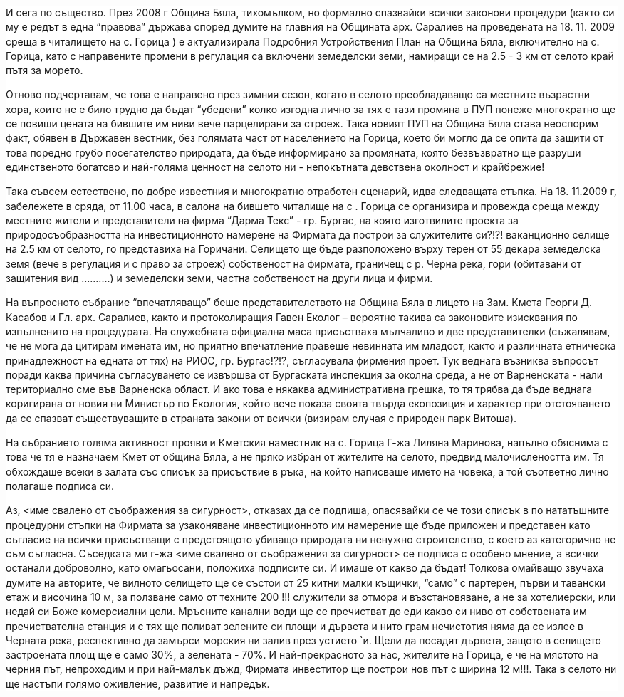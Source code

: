 И сега по същество.
През 2008 г Община Бяла, тихомълком, но формално спазвайки всички законови процедури (както си му е редът в една “правова” държава според думите на главния на Общината арх. Саралиев на проведената на 18. 11. 2009 среща в читалището на с. Горица ) е актуализирала Подробния Устройствения План на Община Бяла, включително на с. Горица, като с направените промени в регулация са включени земеделски земи, намиращи се на 2.5 - 3 км от селото край пътя за морето.

Отново подчертавам, че това е направено през зимния сезон, когато в селото преобладаващо са местните възрастни хора, които не е било трудно да бъдат “убедени” колко изгодна лично за тях е тази промяна в ПУП понеже многократно ще се повиши цената на бившите им ниви вече парцелирани за строеж. Така новият ПУП на Община Бяла става неоспорим факт, обявен в Държавен вестник, без голямата част от населението на Горица, което би могло да се опита да защити от това поредно грубо посегателство природата, да бъде информирано за промяната, която безвъзвратно ще разруши единственото богатсво и най-голяма ценност на селото ни - непокътната девствена околност и крайбрежие!

Така съвсем естествено, по добре известния и многократно отработен сценарий, идва следващата стъпка.
На 18. 11.2009 г, забележете в сряда, от 11.00 часа, в салона на бившето читалище на с . Горица се организира и провежда среща между местните жители и представители на фирма “Дарма Текс” - гр. Бургас, на която изготвилите проекта за природосъобразността на инвестиционното намерене на Фирмата да построи за служителите си?!?! ваканционно селище на 2.5 км от селото, го представиха на Горичани.
Селището ще бъде разположено върху терен от 55 декара земеделска земя (вече в регулация и с право за строеж) собственост на фирмата, граничещ с р. Черна река, гори (обитавани от защитения вид ..........) и земеделски земи, частна собственост на други лица и фирми.

На въпросното събрание “впечатляващо” беше представителството на Община Бяла в лицето на Зам. Кмета Георги Д. Касабов и Гл. арх. Саралиев, както и протоколиращия Гавен Еколог – вероятно такива са законовите изисквания по изпълненито на процедурата. На служебната официална маса присъстваха мълчаливо и две представителки (съжалявам, че не мога да цитирам имената им, но приятно впечатление правеше невинната им младост, както и различната етническа принадлежност на едната от тях) на РИОС, гр. Бургас!?!?, съгласувала фирмения проет. Тук веднага възниква въпросът поради каква причина съгласуването се извършва от Бургаската инспекция за околна среда, а не от Варненската - нали териториално сме във Варненска област. И ако това е някаква административна грешка, то тя трябва да бъде веднага коригирана от новия ни Министър по Екология, който вече показа своята твърда екопозиция и характер при отстояването да се спазват съществуващите в страната закони от всички (визирам случая с природен парк Витоша).

На събранието голяма активност прояви и Кметския наместник на с. Горица Г-жа Лиляна Маринова, напълно обяснима с това че тя е назначаем Кмет от община Бяла, а не пряко избран от жителите на селото, предвид малочислеността им. Тя обхождаше всеки в залата със списък за присъствие в ръка, на който написваше името на човека, а той съответно лично полагаше подписа си.

Аз, <име свалено от съображения за сигурност>, отказах да се подпиша, опасявайки се че този списък в по нататъшните процедурни стъпки на Фирмата за узаконяване инвестиционното им намерение ще бъде приложен и представен като съгласие на всички присъстващи с предстоящото убиващо природата ни ненужно строителство, с което аз категорично не съм съгласна. Съседката ми г-жа <име свалено от съображения за сигурност> се подписа с особено мнение, а всички останали доброволно, като омагьосани, положиха подписите си.
И имаше от какво да бъдат! Толкова омайващо звучаха думите на авторите, че вилното селището ще се състои от 25 китни малки къщички, “само” с партерен, първи и тавански етаж и височина 10 м, за ползване само от техните 200 !!! служители за отмора и възстановяване, а не за хотелиерски, или недай си Боже комерсиални цели. Мръсните канални води ще се пречистват до еди какво си ниво от собствената им пречиствателна станция и с тях ще поливат зелените си площи и дървета и нито грам нечистотия няма да се излее в Черната река, респективно да замърси морския ни залив през устието \`и. Щели да посадят дървета, защото в селището застроената площ ще е само 30%, а зелената - 70%. И най-прекрасното за нас, жителите на Горица, е че на мястото на черния път, непроходим и при най-малък дъжд, Фирмата инвеститор ще построи нов път с ширина 12 м!!!. Така в селото ни ще настъпи голямо оживление, развитие и напредък.
